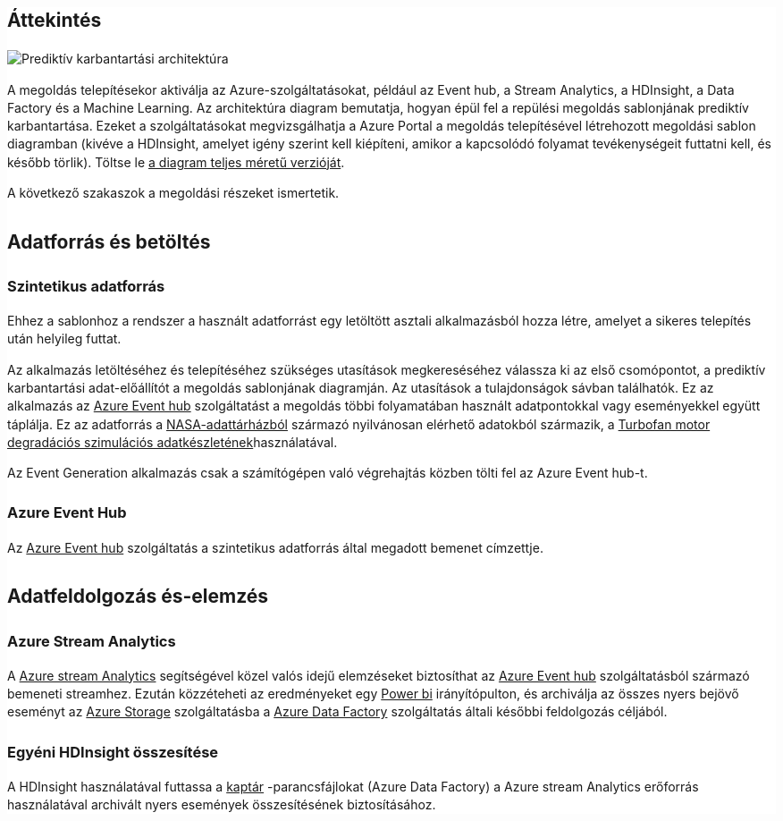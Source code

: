 ## <a name="overview"></a>Áttekintés
![Prediktív karbantartási architektúra](./media/predictive-maintenance-technical-guide/predictive-maintenance-architecture.png)

A megoldás telepítésekor aktiválja az Azure-szolgáltatásokat, például az Event hub, a Stream Analytics, a HDInsight, a Data Factory és a Machine Learning. Az architektúra diagram bemutatja, hogyan épül fel a repülési megoldás sablonjának prediktív karbantartása. Ezeket a szolgáltatásokat megvizsgálhatja a Azure Portal a megoldás telepítésével létrehozott megoldási sablon diagramban (kivéve a HDInsight, amelyet igény szerint kell kiépíteni, amikor a kapcsolódó folyamat tevékenységeit futtatni kell, és később törlik).
Töltse le [a diagram teljes méretű verzióját](https://download.microsoft.com/download/1/9/B/19B815F0-D1B0-4F67-AED3-A40544225FD1/ca-topologies-maintenance-prediction.png).

A következő szakaszok a megoldási részeket ismertetik.

## <a name="data-source-and-ingestion"></a>Adatforrás és betöltés
### <a name="synthetic-data-source"></a>Szintetikus adatforrás
Ehhez a sablonhoz a rendszer a használt adatforrást egy letöltött asztali alkalmazásból hozza létre, amelyet a sikeres telepítés után helyileg futtat.

Az alkalmazás letöltéséhez és telepítéséhez szükséges utasítások megkereséséhez válassza ki az első csomópontot, a prediktív karbantartási adat-előállítót a megoldás sablonjának diagramján. Az utasítások a tulajdonságok sávban találhatók. Ez az alkalmazás az [Azure Event hub](#azure-event-hub) szolgáltatást a megoldás többi folyamatában használt adatpontokkal vagy eseményekkel együtt táplálja. Ez az adatforrás a [NASA-adattárházból](https://c3.nasa.gov/dashlink/resources/139/) származó nyilvánosan elérhető adatokból származik, a [Turbofan motor degradációs szimulációs adatkészletének](https://ti.arc.nasa.gov/tech/dash/groups/pcoe/prognostic-data-repository/#turbofan)használatával.

Az Event Generation alkalmazás csak a számítógépen való végrehajtás közben tölti fel az Azure Event hub-t.  

### <a name="azure-event-hub"></a>Azure Event Hub  
Az [Azure Event hub](https://azure.microsoft.com/services/event-hubs/) szolgáltatás a szintetikus adatforrás által megadott bemenet címzettje.

## <a name="data-preparation-and-analysis"></a>Adatfeldolgozás és-elemzés  
### <a name="azure-stream-analytics"></a>Azure Stream Analytics
A [Azure stream Analytics](https://azure.microsoft.com/services/stream-analytics/) segítségével közel valós idejű elemzéseket biztosíthat az [Azure Event hub](#azure-event-hub) szolgáltatásból származó bemeneti streamhez. Ezután közzéteheti az eredményeket egy [Power bi](https://powerbi.microsoft.com) irányítópulton, és archiválja az összes nyers bejövő eseményt az [Azure Storage](https://azure.microsoft.com/services/storage/) szolgáltatásba a [Azure Data Factory](https://azure.microsoft.com/documentation/services/data-factory/) szolgáltatás általi későbbi feldolgozás céljából.

### <a name="hdinsight-custom-aggregation"></a>Egyéni HDInsight összesítése
A HDInsight használatával futtassa a [kaptár](https://docs.microsoft.com/archive/blogs/uk_faculty_connection/getting-started-with-microsoft-big-data-hive-hdinsight-jump-start) -parancsfájlokat (Azure Data Factory) a Azure stream Analytics erőforrás használatával archivált nyers események összesítésének biztosításához.
